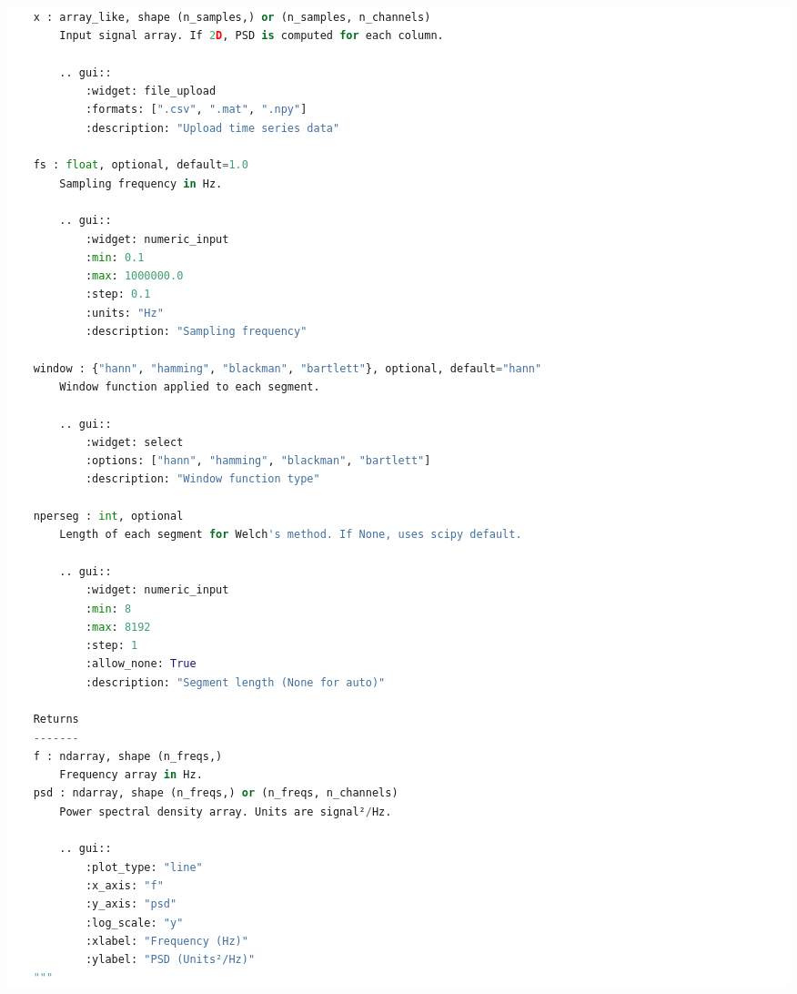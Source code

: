 ```python
    x : array_like, shape (n_samples,) or (n_samples, n_channels)
        Input signal array. If 2D, PSD is computed for each column.
        
        .. gui::
            :widget: file_upload
            :formats: [".csv", ".mat", ".npy"]
            :description: "Upload time series data"
            
    fs : float, optional, default=1.0
        Sampling frequency in Hz.
        
        .. gui::
            :widget: numeric_input
            :min: 0.1
            :max: 1000000.0
            :step: 0.1
            :units: "Hz"
            :description: "Sampling frequency"
            
    window : {"hann", "hamming", "blackman", "bartlett"}, optional, default="hann"
        Window function applied to each segment.
        
        .. gui::
            :widget: select
            :options: ["hann", "hamming", "blackman", "bartlett"]
            :description: "Window function type"
            
    nperseg : int, optional
        Length of each segment for Welch's method. If None, uses scipy default.
        
        .. gui::
            :widget: numeric_input
            :min: 8
            :max: 8192
            :step: 1
            :allow_none: True
            :description: "Segment length (None for auto)"
    
    Returns
    -------
    f : ndarray, shape (n_freqs,)
        Frequency array in Hz.
    psd : ndarray, shape (n_freqs,) or (n_freqs, n_channels)
        Power spectral density array. Units are signal²/Hz.
        
        .. gui::
            :plot_type: "line"
            :x_axis: "f"
            :y_axis: "psd"
            :log_scale: "y"
            :xlabel: "Frequency (Hz)"
            :ylabel: "PSD (Units²/Hz)"
    """
```
